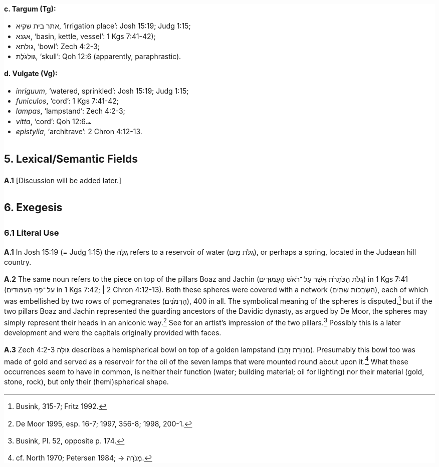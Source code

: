 
<b>c. Targum (Tg):</b>  

* <span dir="rtl">שקיא</span> <span dir="rtl">בית</span> <span dir="rtl">אתר</span>, ‘irrigation place’: Josh 15:19; Judg 1:15; 
* <span dir="rtl">אגנא</span>, ‘basin, kettle, vessel’: 1 Kgs 7:41-42); 
* <span dir="rtl">גולתא</span>, ‘bowl’: Zech 4:2-3; 
* <span dir="rtl">גּוּלגֹּלֶת</span>, ‘skull’: Qoh 12:6 (apparently, paraphrastic).


<b>d.  Vulgate (Vg):</b>  

* <i>inriguum</i>, ‘watered, sprinkled’: Josh 15:19; Judg 1:15; 
* <i>funiculos</i>, ‘cord’: 1 Kgs 7:41-42; 
* <i>lampas</i>, ‘lampstand’: Zech 4:2-3; 
* <i>vitta</i>, ‘cord’: Qoh 12:6ܚ
* <i>epistylia</i>, ‘architrave’: 2 Chron 4:12-13.


## 5. Lexical/Semantic Fields

<b>A.1</b>
[Discussion will be added later.]



## 6. Exegesis

### 6.1 Literal Use

<b>A.1</b>
In Josh 15:19 (= Judg 1:15) the <span dir="rtl">גֻּלָּה</span> refers to a reservoir of  water (<span dir="rtl">מָיִם</span> <span dir="rtl">גֻּלֹּת</span>), or perhaps a spring, located in the Judaean hill country.

<b>A.2</b>
The same noun refers to  the piece on top of the pillars Boaz and Jachin (<span dir="rtl">הָעַמּוּדִים</span> <span dir="rtl">עַל&thinsp;־רֹאשׁ</span> <span dir="rtl">אֲשֶׁר</span> <span dir="rtl">הַכֹּתָרֹת</span> <span dir="rtl">גֻּלֹּת</span>)  in 1 Kgs 7:41 (<span dir="rtl">הָעַמּוּדִים</span> <span dir="rtl">עַל&thinsp;־פְּּנֵי</span> in 1 Kgs 7:42; | 2 Chron 4:12-13). Both these spheres were covered with a network (<span dir="rtl">שְׁתַֹּיִם</span> <span dir="rtl">הַשְּׂבָכֹות</span>), each of which was embellished by two rows of pomegranates (<span dir="rtl">הָרִמֹּנִים</span>), 400 in all. The symbolical meaning of the spheres is disputed,[^19] but if the two pillars Boaz and Jachin represented the guarding ancestors of the Davidic dynasty, as argued by De Moor, the spheres may simply represent their heads in an aniconic way.[^20] See for an artist’s impression of the two pillars.[^21] Possibly this is a later development and were the capitals originally provided with faces.

<b>A.3</b>
Zech 4:2-3 <span dir="rtl">גּוּלָּה</span> describes a hemispherical bowl on top of a golden lampstand (<span dir="rtl">זָהָב</span> <span dir="rtl">מְנֹורַת</span>). Presumably this bowl too was made of gold and served as a reservoir for the oil of the seven lamps that were mounted round about upon it.[^22] What these occurrences seem to have in common, is neither their function (water; building material; oil for lighting) nor their material (gold, stone, rock), but only their (hemi)spherical shape. 


[^1]: Klein, <i>CEDHL</i>, 99; Guichard, <i>VLRM</i>, 178.
[^2]: Guichard, <i>VLRM</i>, 189-93, 234-5. See also Salonen, <i>Hausgeräte</i>, vol. 2, 96-7; Sallaberger, <i>BTG</i>, 111.
[^3]: Del Olmo Lete & Sanmartín, <i>DULAT</i>, vol. 1, 297.
[^4]: Tal, <i>DSA</i>, 147.
[^5]: Lane, <i>AEL</i>, 437. 
[^6]: Leslau, <i>CDG</i>, 191.
[^7]: Leslau, <i>CAmhD</i>, 204.
[^8]: <i>LSJ</i>,  339,  Suppl. 33.
[^9]: <i>LD</i>, 803.
[^10]: cf. Lewy <i>SFG</i>, 150-1; Brown 1995.
[^11]: The translations of the Greek are based on <i>GELS</i>.
[^15]: <i>GELS-L</i>, 94.
[^16]: See also Muraoka, <i>GHTIS</i>, 175.
[^17]: The translations of the Syriac are based on Sokoloff, <i>SLB</i>.
[^19]: Busink, 315-7; Fritz 1992.
[^20]: De Moor 1995, esp. 16-7; 1997, 356-8; 1998, 200-1.
[^21]: Busink, Pl. 52, opposite p. 174.
[^22]: cf. North 1970; Petersen 1984; → <span dir="rtl">מְנֹרָה</span>.
[^23]: contrast e.g. Kelso, <i>CVOT</i>, §38; Gordis 1968.
[^24]: Seow 1997.
[^25]: <i>CAD</i> D, 66; <i>CAD</i> Š/2, 321; Maxwell-Hyslop 1971; Exod 28:14, 22; 39:3: Judg 8:26.
[^26]: Gen 24; <i>KTU</i> 1.16:I.50-51.
[^27]: Qoh 12:3; cf. Exod 11:5; Isa 47:2; Mt 24:41 par.; Curtis, <i>AFT</i>, 115.
[^28]: e.g. Gesenius & Roediger, <i>TPC</i>, 288.
[^29]: See e.g. <i>PLBL</i>, vol. 2, Benjamin, Gibeon pool (72-30tb.jpg); vol. 4, En Gedi, Nahal Arugat pool (df 022702.jpg).
[^30]: See North 1970; <i>BRL</i><sup>2</sup>, 200.